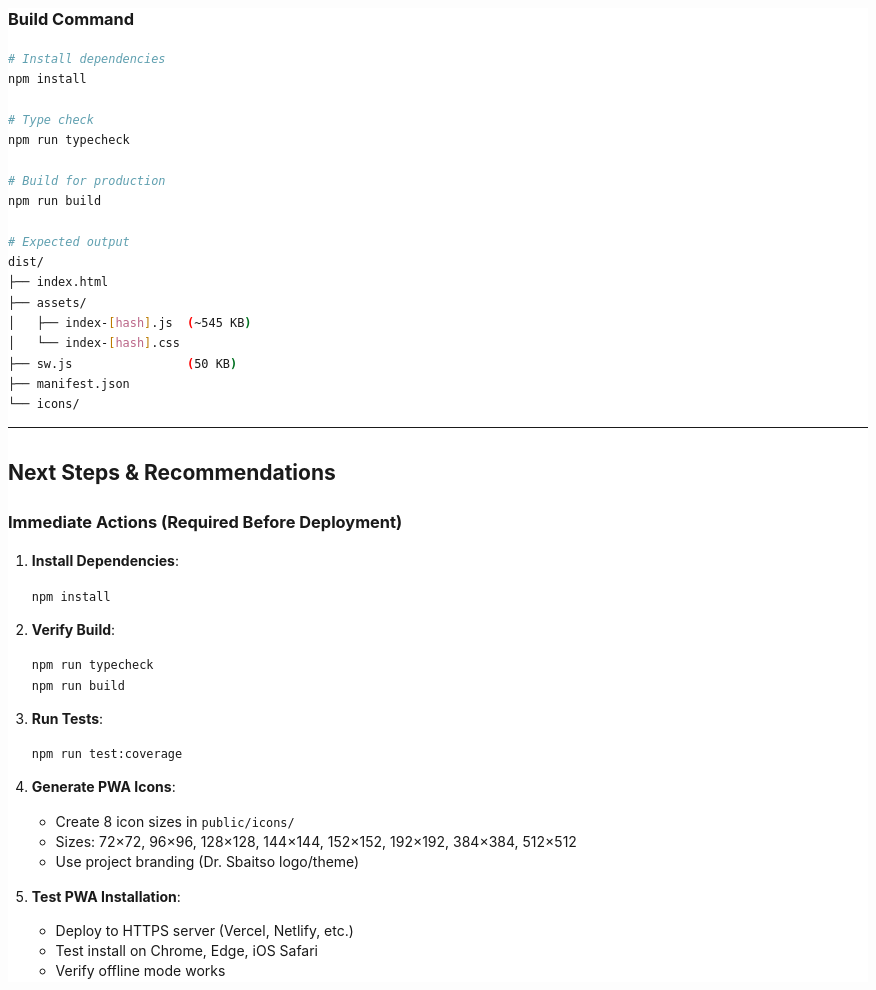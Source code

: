 ### Build Command

```bash
# Install dependencies
npm install

# Type check
npm run typecheck

# Build for production
npm run build

# Expected output
dist/
├── index.html
├── assets/
│   ├── index-[hash].js  (~545 KB)
│   └── index-[hash].css
├── sw.js                (50 KB)
├── manifest.json
└── icons/
```

---

## Next Steps & Recommendations

### Immediate Actions (Required Before Deployment)

1. **Install Dependencies**:
   ```bash
   npm install
   ```

2. **Verify Build**:
   ```bash
   npm run typecheck
   npm run build
   ```

3. **Run Tests**:
   ```bash
   npm run test:coverage
   ```

4. **Generate PWA Icons**:
   - Create 8 icon sizes in `public/icons/`
   - Sizes: 72×72, 96×96, 128×128, 144×144, 152×152, 192×192, 384×384, 512×512
   - Use project branding (Dr. Sbaitso logo/theme)

5. **Test PWA Installation**:
   - Deploy to HTTPS server (Vercel, Netlify, etc.)
   - Test install on Chrome, Edge, iOS Safari
   - Verify offline mode works
